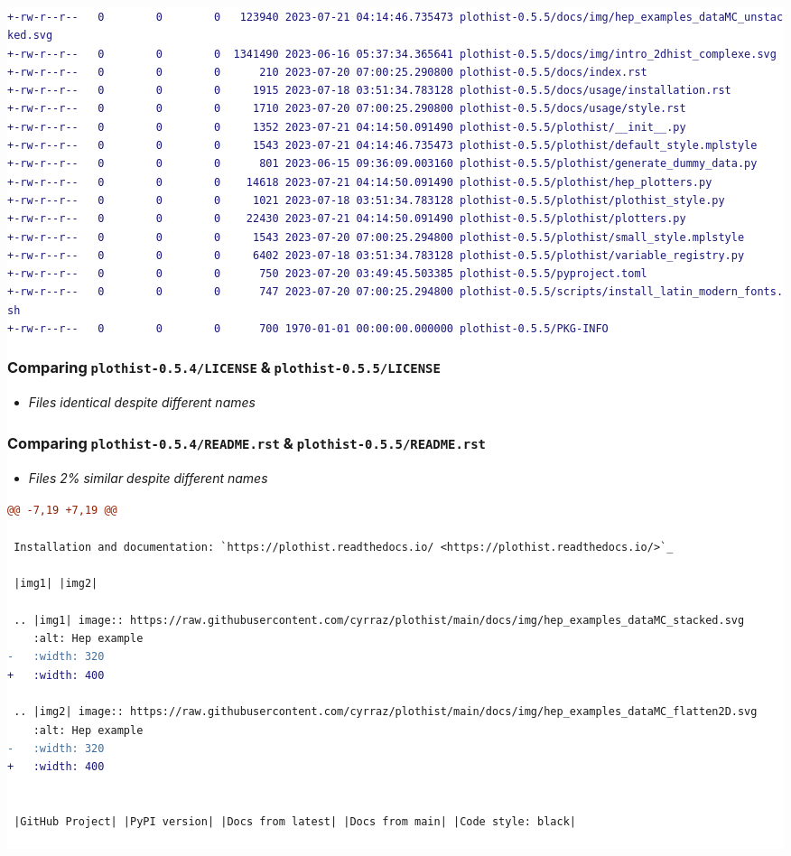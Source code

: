 ```diff
+-rw-r--r--   0        0        0   123940 2023-07-21 04:14:46.735473 plothist-0.5.5/docs/img/hep_examples_dataMC_unstacked.svg
+-rw-r--r--   0        0        0  1341490 2023-06-16 05:37:34.365641 plothist-0.5.5/docs/img/intro_2dhist_complexe.svg
+-rw-r--r--   0        0        0      210 2023-07-20 07:00:25.290800 plothist-0.5.5/docs/index.rst
+-rw-r--r--   0        0        0     1915 2023-07-18 03:51:34.783128 plothist-0.5.5/docs/usage/installation.rst
+-rw-r--r--   0        0        0     1710 2023-07-20 07:00:25.290800 plothist-0.5.5/docs/usage/style.rst
+-rw-r--r--   0        0        0     1352 2023-07-21 04:14:50.091490 plothist-0.5.5/plothist/__init__.py
+-rw-r--r--   0        0        0     1543 2023-07-21 04:14:46.735473 plothist-0.5.5/plothist/default_style.mplstyle
+-rw-r--r--   0        0        0      801 2023-06-15 09:36:09.003160 plothist-0.5.5/plothist/generate_dummy_data.py
+-rw-r--r--   0        0        0    14618 2023-07-21 04:14:50.091490 plothist-0.5.5/plothist/hep_plotters.py
+-rw-r--r--   0        0        0     1021 2023-07-18 03:51:34.783128 plothist-0.5.5/plothist/plothist_style.py
+-rw-r--r--   0        0        0    22430 2023-07-21 04:14:50.091490 plothist-0.5.5/plothist/plotters.py
+-rw-r--r--   0        0        0     1543 2023-07-20 07:00:25.294800 plothist-0.5.5/plothist/small_style.mplstyle
+-rw-r--r--   0        0        0     6402 2023-07-18 03:51:34.783128 plothist-0.5.5/plothist/variable_registry.py
+-rw-r--r--   0        0        0      750 2023-07-20 03:49:45.503385 plothist-0.5.5/pyproject.toml
+-rw-r--r--   0        0        0      747 2023-07-20 07:00:25.294800 plothist-0.5.5/scripts/install_latin_modern_fonts.sh
+-rw-r--r--   0        0        0      700 1970-01-01 00:00:00.000000 plothist-0.5.5/PKG-INFO
```

### Comparing `plothist-0.5.4/LICENSE` & `plothist-0.5.5/LICENSE`

 * *Files identical despite different names*

### Comparing `plothist-0.5.4/README.rst` & `plothist-0.5.5/README.rst`

 * *Files 2% similar despite different names*

```diff
@@ -7,19 +7,19 @@
 
 Installation and documentation: `https://plothist.readthedocs.io/ <https://plothist.readthedocs.io/>`_
 
 |img1| |img2|
 
 .. |img1| image:: https://raw.githubusercontent.com/cyrraz/plothist/main/docs/img/hep_examples_dataMC_stacked.svg
    :alt: Hep example
-   :width: 320
+   :width: 400
 
 .. |img2| image:: https://raw.githubusercontent.com/cyrraz/plothist/main/docs/img/hep_examples_dataMC_flatten2D.svg
    :alt: Hep example
-   :width: 320
+   :width: 400
 
 
 |GitHub Project| |PyPI version| |Docs from latest| |Docs from main| |Code style: black|
 
```